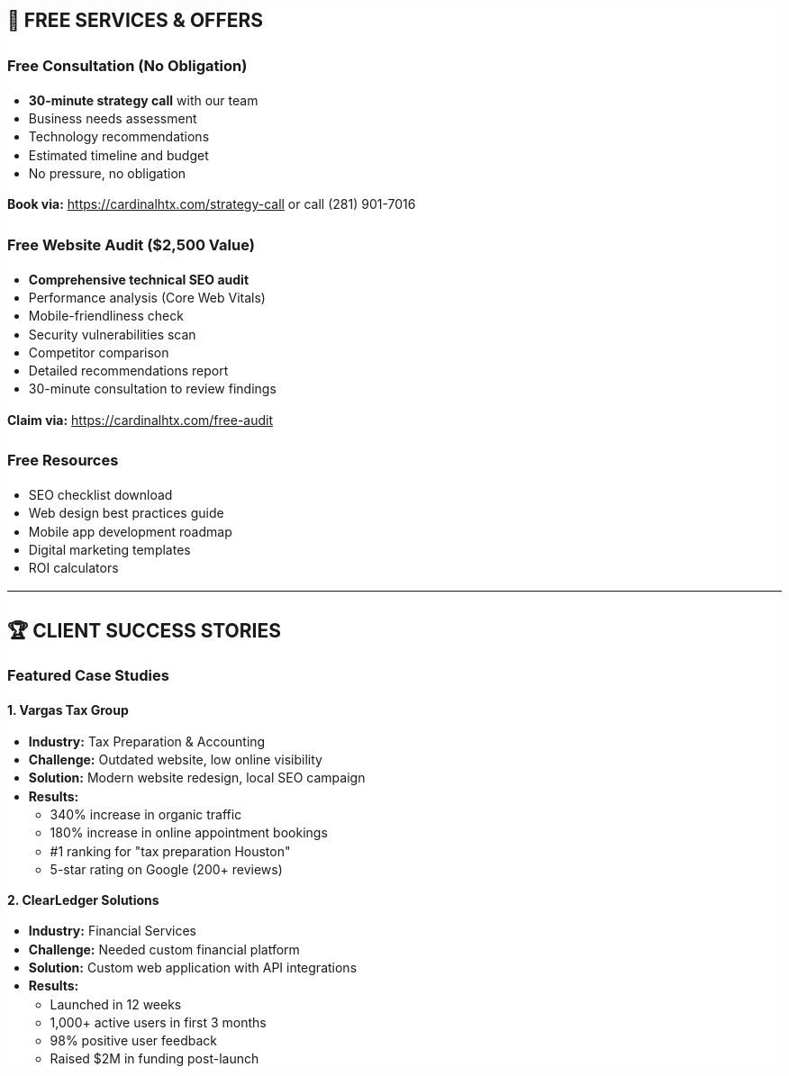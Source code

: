 
## 🎁 FREE SERVICES & OFFERS

### Free Consultation (No Obligation)
- **30-minute strategy call** with our team
- Business needs assessment
- Technology recommendations
- Estimated timeline and budget
- No pressure, no obligation

**Book via:** https://cardinalhtx.com/strategy-call or call (281) 901-7016

### Free Website Audit ($2,500 Value)
- **Comprehensive technical SEO audit**
- Performance analysis (Core Web Vitals)
- Mobile-friendliness check
- Security vulnerabilities scan
- Competitor comparison
- Detailed recommendations report
- 30-minute consultation to review findings

**Claim via:** https://cardinalhtx.com/free-audit

### Free Resources
- SEO checklist download
- Web design best practices guide
- Mobile app development roadmap
- Digital marketing templates
- ROI calculators

---

## 🏆 CLIENT SUCCESS STORIES

### Featured Case Studies

**1. Vargas Tax Group**
- **Industry:** Tax Preparation & Accounting
- **Challenge:** Outdated website, low online visibility
- **Solution:** Modern website redesign, local SEO campaign
- **Results:**
  - 340% increase in organic traffic
  - 180% increase in online appointment bookings
  - #1 ranking for "tax preparation Houston"
  - 5-star rating on Google (200+ reviews)

**2. ClearLedger Solutions**
- **Industry:** Financial Services
- **Challenge:** Needed custom financial platform
- **Solution:** Custom web application with API integrations
- **Results:**
  - Launched in 12 weeks
  - 1,000+ active users in first 3 months
  - 98% positive user feedback
  - Raised $2M in funding post-launch
